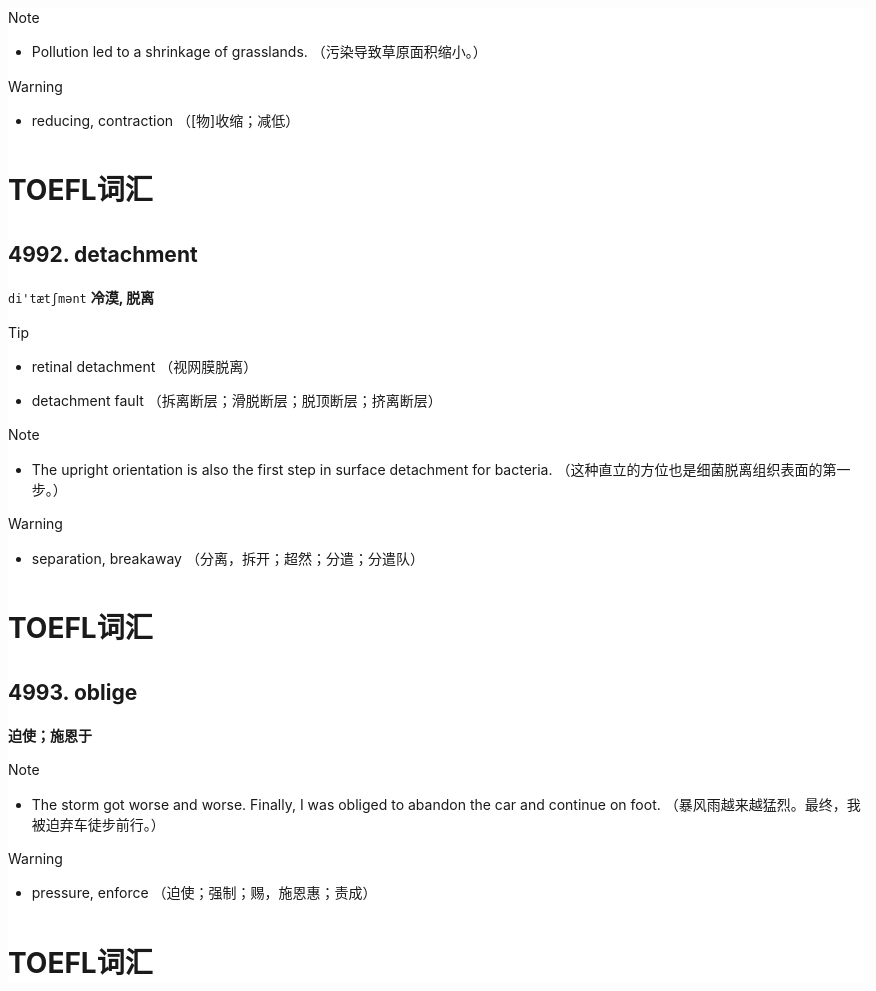 > [!NOTE]
>
> - Pollution led to a shrinkage of grasslands. （污染导致草原面积缩小。）
>

> [!WARNING]
>
> - reducing, contraction （[物]收缩；减低）
>

# TOEFL词汇

## 4992. detachment

`di'tætʃmənt`  **冷漠, 脱离**

> [!TIP]
>
> - retinal detachment （视网膜脱离）
>
> - detachment fault （拆离断层；滑脱断层；脱顶断层；挤离断层）
>

> [!NOTE]
>
> - The upright orientation is also the first step in surface detachment for bacteria. （这种直立的方位也是细菌脱离组织表面的第一步。）
>

> [!WARNING]
>
> - separation, breakaway （分离，拆开；超然；分遣；分遣队）
>

# TOEFL词汇

## 4993. oblige

**迫使；施恩于**

> [!NOTE]
>
> - The storm got worse and worse. Finally, I was obliged to abandon the car and continue on foot. （暴风雨越来越猛烈。最终，我被迫弃车徒步前行。）
>

> [!WARNING]
>
> - pressure, enforce （迫使；强制；赐，施恩惠；责成）
>

# TOEFL词汇
